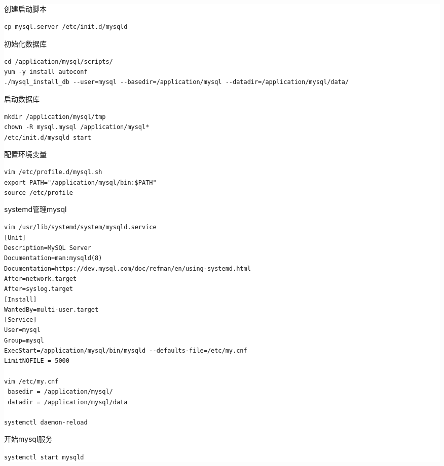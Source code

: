 创建启动脚本

```shell
cp mysql.server /etc/init.d/mysqld
```

初始化数据库

```shell
cd /application/mysql/scripts/
yum -y install autoconf
./mysql_install_db --user=mysql --basedir=/application/mysql --datadir=/application/mysql/data/
```

启动数据库

```shell
mkdir /application/mysql/tmp
chown -R mysql.mysql /application/mysql*
/etc/init.d/mysqld start
```

配置环境变量

```shell
vim /etc/profile.d/mysql.sh
export PATH="/application/mysql/bin:$PATH"
source /etc/profile
```

systemd管理mysql

```shell
vim /usr/lib/systemd/system/mysqld.service
[Unit]
Description=MySQL Server
Documentation=man:mysqld(8)
Documentation=https://dev.mysql.com/doc/refman/en/using-systemd.html
After=network.target
After=syslog.target
[Install]
WantedBy=multi-user.target
[Service]
User=mysql
Group=mysql
ExecStart=/application/mysql/bin/mysqld --defaults-file=/etc/my.cnf
LimitNOFILE = 5000

vim /etc/my.cnf
 basedir = /application/mysql/
 datadir = /application/mysql/data

systemctl daemon-reload
```

开始mysql服务

```shell
systemctl start mysqld
```
